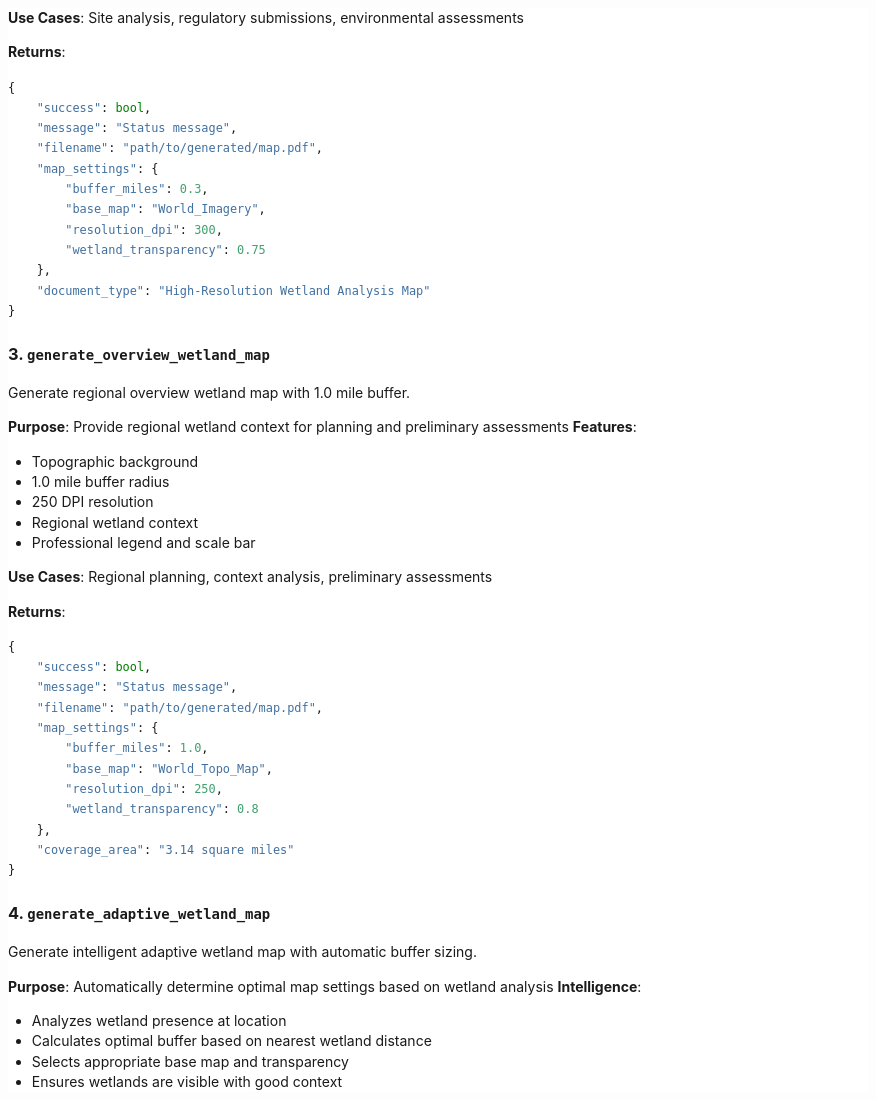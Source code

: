 **Use Cases**: Site analysis, regulatory submissions, environmental assessments

**Returns**:
```python
{
    "success": bool,
    "message": "Status message",
    "filename": "path/to/generated/map.pdf",
    "map_settings": {
        "buffer_miles": 0.3,
        "base_map": "World_Imagery",
        "resolution_dpi": 300,
        "wetland_transparency": 0.75
    },
    "document_type": "High-Resolution Wetland Analysis Map"
}
```

### **3. `generate_overview_wetland_map`**
Generate regional overview wetland map with 1.0 mile buffer.

**Purpose**: Provide regional wetland context for planning and preliminary assessments
**Features**:
- Topographic background
- 1.0 mile buffer radius
- 250 DPI resolution
- Regional wetland context
- Professional legend and scale bar

**Use Cases**: Regional planning, context analysis, preliminary assessments

**Returns**:
```python
{
    "success": bool,
    "message": "Status message",
    "filename": "path/to/generated/map.pdf",
    "map_settings": {
        "buffer_miles": 1.0,
        "base_map": "World_Topo_Map",
        "resolution_dpi": 250,
        "wetland_transparency": 0.8
    },
    "coverage_area": "3.14 square miles"
}
```

### **4. `generate_adaptive_wetland_map`**
Generate intelligent adaptive wetland map with automatic buffer sizing.

**Purpose**: Automatically determine optimal map settings based on wetland analysis
**Intelligence**:
- Analyzes wetland presence at location
- Calculates optimal buffer based on nearest wetland distance
- Selects appropriate base map and transparency
- Ensures wetlands are visible with good context
